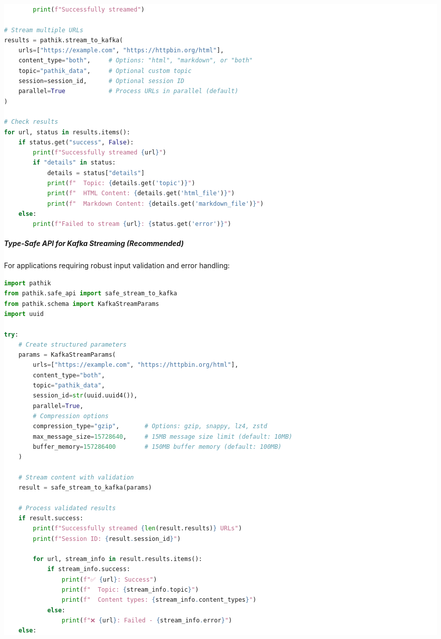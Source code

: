 ```python
        print(f"Successfully streamed")

# Stream multiple URLs
results = pathik.stream_to_kafka(
    urls=["https://example.com", "https://httpbin.org/html"],
    content_type="both",     # Options: "html", "markdown", or "both"
    topic="pathik_data",     # Optional custom topic
    session=session_id,      # Optional session ID
    parallel=True            # Process URLs in parallel (default)
)

# Check results
for url, status in results.items():
    if status.get("success", False):
        print(f"Successfully streamed {url}")
        if "details" in status:
            details = status["details"]
            print(f"  Topic: {details.get('topic')}")
            print(f"  HTML Content: {details.get('html_file')}")
            print(f"  Markdown Content: {details.get('markdown_file')}")
    else:
        print(f"Failed to stream {url}: {status.get('error')}")
```

##### Type-Safe API for Kafka Streaming (Recommended)

For applications requiring robust input validation and error handling:

```python
import pathik
from pathik.safe_api import safe_stream_to_kafka
from pathik.schema import KafkaStreamParams
import uuid

try:
    # Create structured parameters
    params = KafkaStreamParams(
        urls=["https://example.com", "https://httpbin.org/html"],
        content_type="both",
        topic="pathik_data",
        session_id=str(uuid.uuid4()),
        parallel=True,
        # Compression options
        compression_type="gzip",       # Options: gzip, snappy, lz4, zstd
        max_message_size=15728640,     # 15MB message size limit (default: 10MB)
        buffer_memory=157286400        # 150MB buffer memory (default: 100MB)
    )
    
    # Stream content with validation
    result = safe_stream_to_kafka(params)
    
    # Process validated results
    if result.success:
        print(f"Successfully streamed {len(result.results)} URLs")
        print(f"Session ID: {result.session_id}")
        
        for url, stream_info in result.results.items():
            if stream_info.success:
                print(f"✅ {url}: Success")
                print(f"  Topic: {stream_info.topic}")
                print(f"  Content types: {stream_info.content_types}")
            else:
                print(f"❌ {url}: Failed - {stream_info.error}")
    else:
```